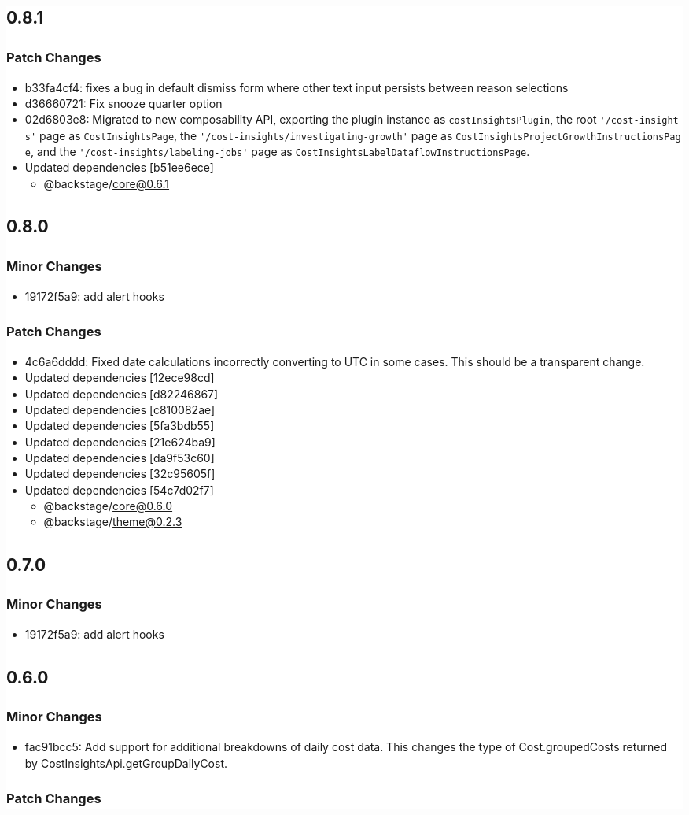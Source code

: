 ## 0.8.1

### Patch Changes

- b33fa4cf4: fixes a bug in default dismiss form where other text input persists between reason selections
- d36660721: Fix snooze quarter option
- 02d6803e8: Migrated to new composability API, exporting the plugin instance as `costInsightsPlugin`, the root `'/cost-insights'` page as `CostInsightsPage`, the `'/cost-insights/investigating-growth'` page as `CostInsightsProjectGrowthInstructionsPage`, and the `'/cost-insights/labeling-jobs'` page as `CostInsightsLabelDataflowInstructionsPage`.
- Updated dependencies [b51ee6ece]
  - @backstage/core@0.6.1

## 0.8.0

### Minor Changes

- 19172f5a9: add alert hooks

### Patch Changes

- 4c6a6dddd: Fixed date calculations incorrectly converting to UTC in some cases. This should be a transparent change.
- Updated dependencies [12ece98cd]
- Updated dependencies [d82246867]
- Updated dependencies [c810082ae]
- Updated dependencies [5fa3bdb55]
- Updated dependencies [21e624ba9]
- Updated dependencies [da9f53c60]
- Updated dependencies [32c95605f]
- Updated dependencies [54c7d02f7]
  - @backstage/core@0.6.0
  - @backstage/theme@0.2.3

## 0.7.0

### Minor Changes

- 19172f5a9: add alert hooks

## 0.6.0

### Minor Changes

- fac91bcc5: Add support for additional breakdowns of daily cost data.
  This changes the type of Cost.groupedCosts returned by CostInsightsApi.getGroupDailyCost.

### Patch Changes
